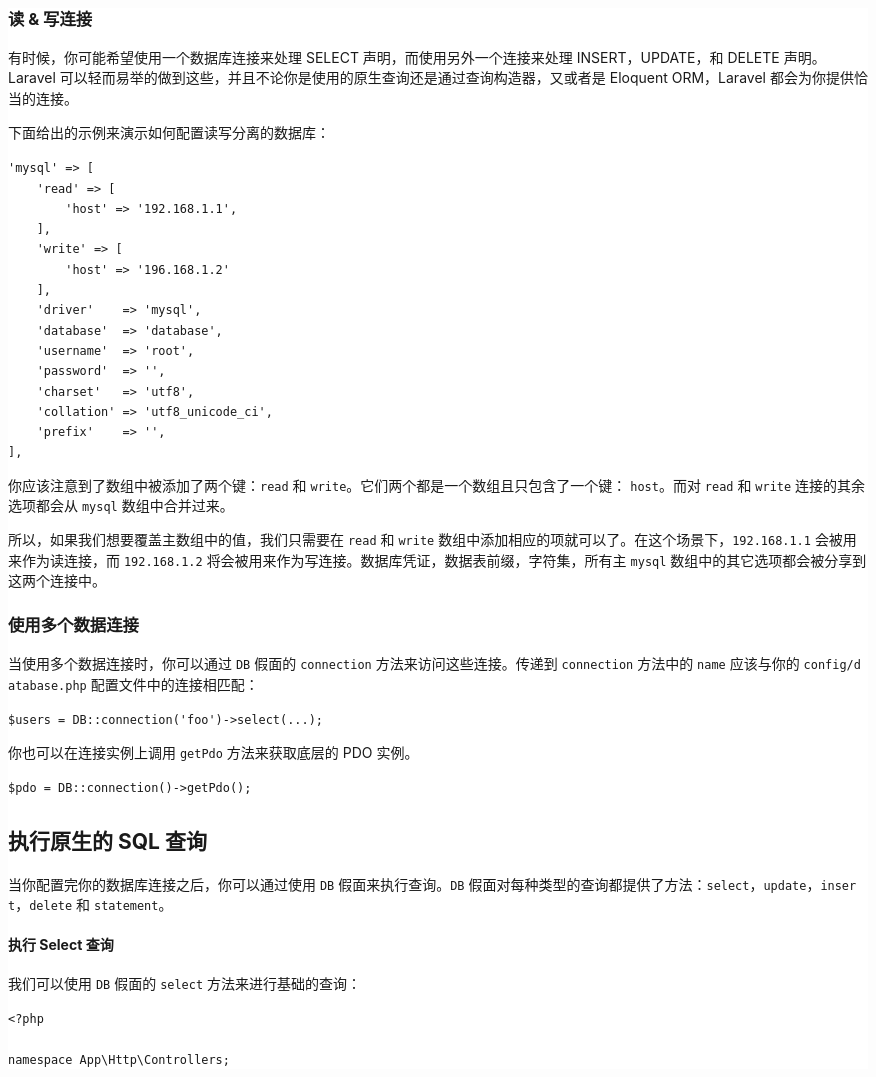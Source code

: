 <a name="read-and-write-connections"></a>
### 读 & 写连接

有时候，你可能希望使用一个数据库连接来处理 SELECT 声明，而使用另外一个连接来处理 INSERT，UPDATE，和 DELETE 声明。Laravel 可以轻而易举的做到这些，并且不论你是使用的原生查询还是通过查询构造器，又或者是 Eloquent ORM，Laravel 都会为你提供恰当的连接。

下面给出的示例来演示如何配置读写分离的数据库：

    'mysql' => [
        'read' => [
            'host' => '192.168.1.1',
        ],
        'write' => [
            'host' => '196.168.1.2'
        ],
        'driver'    => 'mysql',
        'database'  => 'database',
        'username'  => 'root',
        'password'  => '',
        'charset'   => 'utf8',
        'collation' => 'utf8_unicode_ci',
        'prefix'    => '',
    ],

你应该注意到了数组中被添加了两个键：`read` 和 `write`。它们两个都是一个数组且只包含了一个键： `host`。而对 `read` 和 `write` 连接的其余选项都会从 `mysql` 数组中合并过来。

所以，如果我们想要覆盖主数组中的值，我们只需要在 `read` 和 `write` 数组中添加相应的项就可以了。在这个场景下，`192.168.1.1` 会被用来作为读连接，而 `192.168.1.2` 将会被用来作为写连接。数据库凭证，数据表前缀，字符集，所有主 `mysql` 数组中的其它选项都会被分享到这两个连接中。

<a name="using-multiple-database-connections"></a>
### 使用多个数据连接

当使用多个数据连接时，你可以通过 `DB` 假面的 `connection` 方法来访问这些连接。传递到 `connection` 方法中的 `name` 应该与你的 `config/database.php` 配置文件中的连接相匹配：

    $users = DB::connection('foo')->select(...);

你也可以在连接实例上调用 `getPdo` 方法来获取底层的 PDO 实例。

    $pdo = DB::connection()->getPdo();

<a name="running-queries"></a>
## 执行原生的 SQL 查询

当你配置完你的数据库连接之后，你可以通过使用 `DB` 假面来执行查询。`DB` 假面对每种类型的查询都提供了方法：`select`，`update`，`insert`，`delete` 和 `statement`。

#### 执行 Select 查询

我们可以使用 `DB` 假面的 `select` 方法来进行基础的查询：

    <?php

    namespace App\Http\Controllers;
